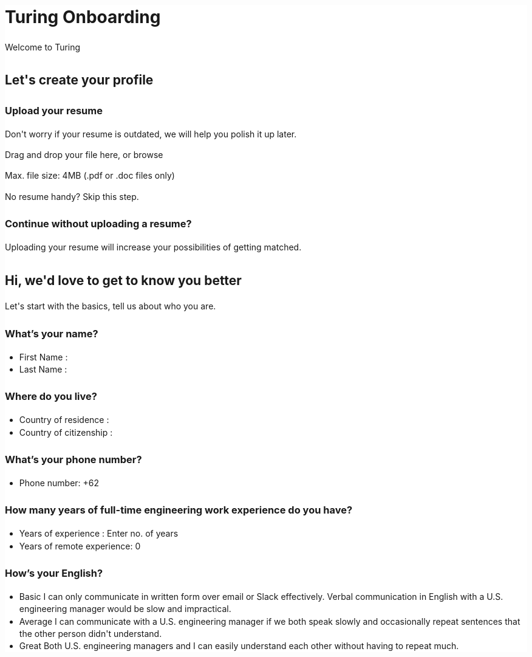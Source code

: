 # Turing Onboarding

Welcome to Turing

## Let's create your profile

### Upload your resume

Don't worry if your resume is outdated, we will help you polish it up later.

Drag and drop your file here, or browse

Max. file size: 4MB (.pdf or .doc files only)

No resume handy? Skip this step.

### Continue without uploading a resume?

Uploading your resume will increase your possibilities of getting matched.

## Hi, we'd love to get to know you better

Let's start with the basics, tell us about who you are.

### What’s your name?

- First Name :
- Last Name :

### Where do you live?

- Country of residence :
- Country of citizenship :

### What’s your phone number?

- Phone number: +62

### How many years of full-time engineering work experience do you have?

- Years of experience :
  Enter no. of years
- Years of remote experience: 0

### How’s your English?

- Basic
  I can only communicate in written form over email or Slack effectively. Verbal communication in English with a U.S. engineering manager would be slow and impractical.
- Average
  I can communicate with a U.S. engineering manager if we both speak slowly and occasionally repeat sentences that the other person didn't understand.
- Great
  Both U.S. engineering managers and I can easily understand each other without having to repeat much.

